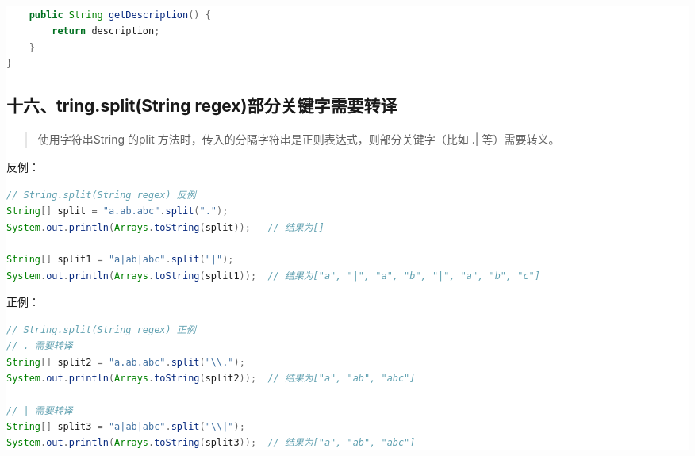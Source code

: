 ```java
    public String getDescription() {
        return description;
    }
}
```

## 十六、tring.split(String regex)部分关键字需要转译

> 使用字符串String 的plit 方法时，传入的分隔字符串是正则表达式，则部分关键字（比如 .[]()| 等）需要转义。

反例：

```java
// String.split(String regex) 反例
String[] split = "a.ab.abc".split(".");
System.out.println(Arrays.toString(split));   // 结果为[]

String[] split1 = "a|ab|abc".split("|");
System.out.println(Arrays.toString(split1));  // 结果为["a", "|", "a", "b", "|", "a", "b", "c"]
```

正例：

```java
// String.split(String regex) 正例
// . 需要转译
String[] split2 = "a.ab.abc".split("\\.");
System.out.println(Arrays.toString(split2));  // 结果为["a", "ab", "abc"]

// | 需要转译
String[] split3 = "a|ab|abc".split("\\|");
System.out.println(Arrays.toString(split3));  // 结果为["a", "ab", "abc"]
```